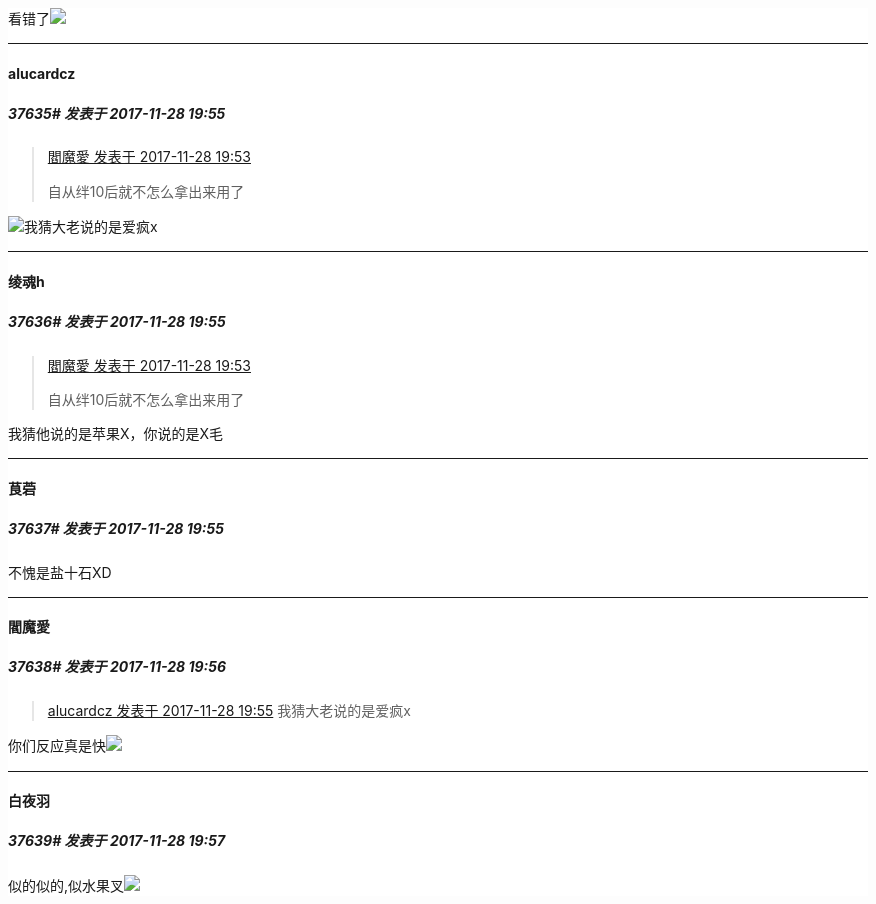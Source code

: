 看错了<img src="https://static.saraba1st.com/image/smiley/face2017/094.png" referrerpolicy="no-referrer"> 


*****

####  alucardcz  
##### 37635#       发表于 2017-11-28 19:55


<blockquote><a href="httphttps://bbs.saraba1st.com/2b/forum.php?mod=redirect&amp;goto=findpost&amp;pid=37854738&amp;ptid=1085254" target="_blank">閻魔愛 发表于 2017-11-28 19:53</a>

自从绊10后就不怎么拿出来用了</blockquote>
<img src="https://static.saraba1st.com/image/smiley/face2017/049.png" referrerpolicy="no-referrer">我猜大老说的是爱疯x


*****

####  绫魂h  
##### 37636#       发表于 2017-11-28 19:55


<blockquote><a href="httphttps://bbs.saraba1st.com/2b/forum.php?mod=redirect&amp;goto=findpost&amp;pid=37854738&amp;ptid=1085254" target="_blank">閻魔愛 发表于 2017-11-28 19:53</a>

自从绊10后就不怎么拿出来用了</blockquote>
我猜他说的是苹果X，你说的是X毛


*****

####  茛菪  
##### 37637#       发表于 2017-11-28 19:55


不愧是盐十石XD


*****

####  閻魔愛  
##### 37638#       发表于 2017-11-28 19:56


<blockquote><a href="httphttps://bbs.saraba1st.com/2b/forum.php?mod=redirect&amp;goto=findpost&amp;pid=37854750&amp;ptid=1085254" target="_blank">alucardcz 发表于 2017-11-28 19:55</a>
我猜大老说的是爱疯x</blockquote>
你们反应真是快<img src="https://static.saraba1st.com/image/smiley/face2017/056.gif" referrerpolicy="no-referrer">


*****

####  白夜羽  
##### 37639#       发表于 2017-11-28 19:57


似的似的,似水果叉<img src="https://static.saraba1st.com/image/smiley/face2017/068.png" referrerpolicy="no-referrer">
